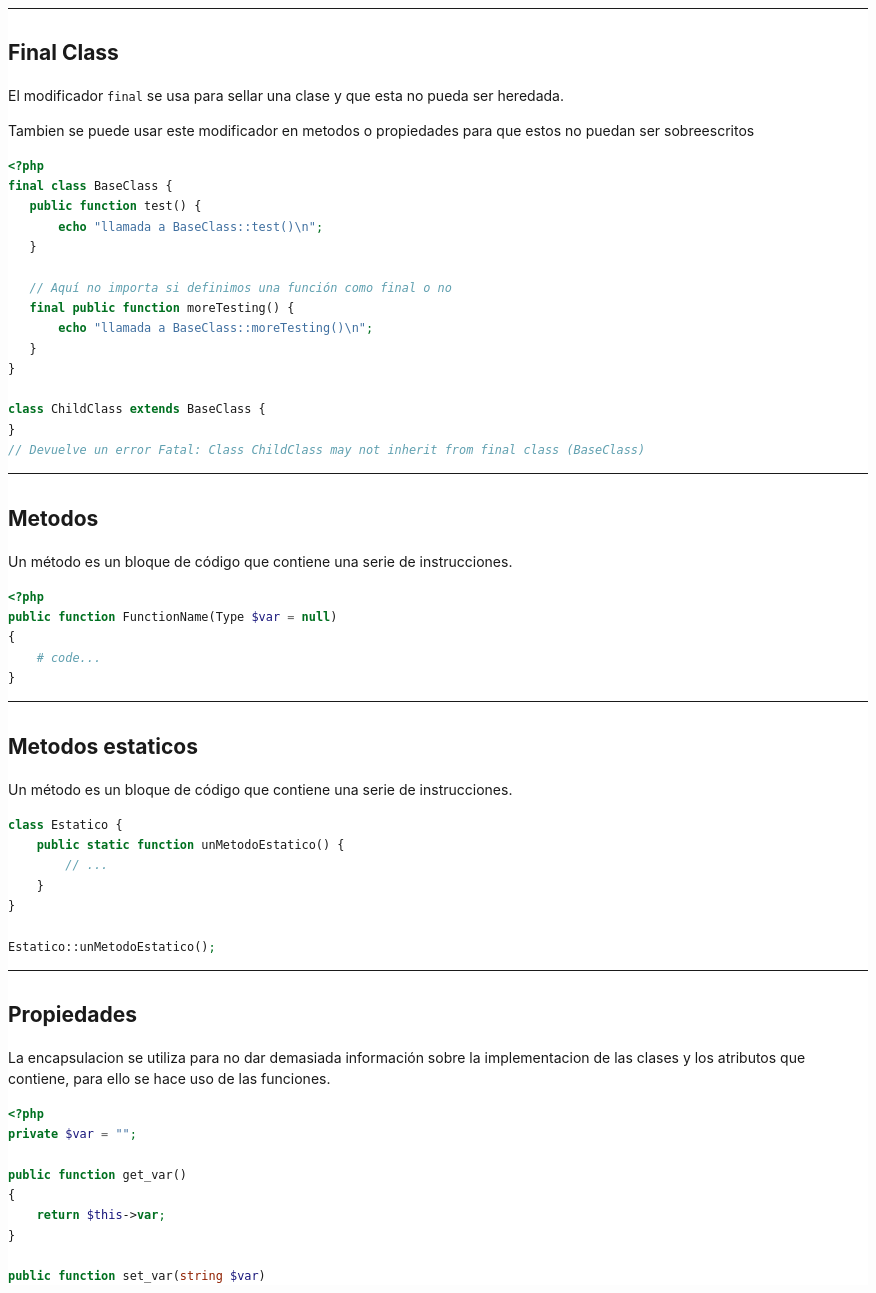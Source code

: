 ----
## Final Class
El modificador `final` se usa para sellar una clase y que esta no pueda ser heredada.

Tambien se puede usar este modificador en metodos o propiedades para que estos no puedan ser sobreescritos
```php
<?php
final class BaseClass {
   public function test() {
       echo "llamada a BaseClass::test()\n";
   }

   // Aquí no importa si definimos una función como final o no
   final public function moreTesting() {
       echo "llamada a BaseClass::moreTesting()\n";
   }
}

class ChildClass extends BaseClass {
}
// Devuelve un error Fatal: Class ChildClass may not inherit from final class (BaseClass)
```

----
## Metodos
Un método es un bloque de código que contiene una serie de instrucciones.
```php
<?php
public function FunctionName(Type $var = null)
{
    # code...
}
```

----
## Metodos estaticos
Un método es un bloque de código que contiene una serie de instrucciones.
```php
class Estatico {
    public static function unMetodoEstatico() {
        // ...
    }
}

Estatico::unMetodoEstatico();
```

----
## Propiedades
La encapsulacion se utiliza para no dar demasiada información sobre la implementacion de las clases y los atributos que contiene, para ello se hace uso de las funciones.  
```php
<?php
private $var = "";

public function get_var()
{
    return $this->var;
}

public function set_var(string $var)
```